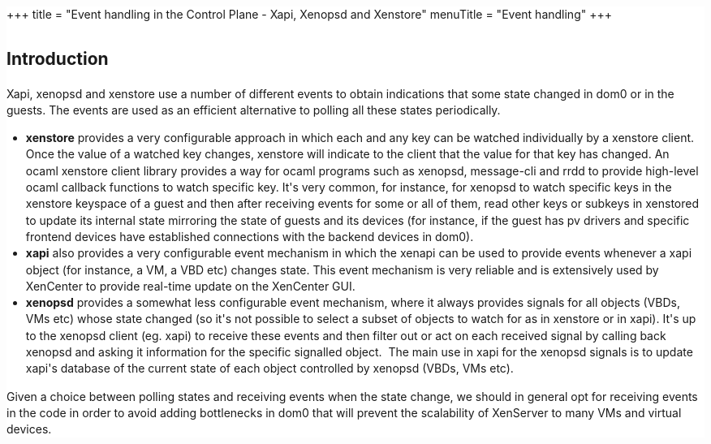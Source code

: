 +++
title = "Event handling in the Control Plane - Xapi, Xenopsd and Xenstore"
menuTitle = "Event handling"
+++

Introduction
------------

Xapi, xenopsd and xenstore use a number of different events to obtain
indications that some state changed in dom0 or in the guests. The events
are used as an efficient alternative to polling all these states
periodically.

-   **xenstore** provides a very configurable approach in which each and
    any key can be watched individually by a xenstore client. Once the
    value of a watched key changes, xenstore will indicate to the client
    that the value for that key has changed. An ocaml xenstore client
    library provides a way for ocaml programs such as xenopsd,
    message-cli and rrdd to provide high-level ocaml callback functions
    to watch specific key. It's very common, for instance, for xenopsd
    to watch specific keys in the xenstore keyspace of a guest and then
    after receiving events for some or all of them, read other keys or
    subkeys in xenstored to update its internal state mirroring the
    state of guests and its devices (for instance, if the guest has pv
    drivers and specific frontend devices have established connections
    with the backend devices in dom0).
-   **xapi** also provides a very configurable event mechanism in which
    the xenapi can be used to provide events whenever a xapi object (for
    instance, a VM, a VBD etc) changes state. This event mechanism is
    very reliable and is extensively used by XenCenter to provide
    real-time update on the XenCenter GUI.
-   **xenopsd** provides a somewhat less configurable event mechanism,
    where it always provides signals for all objects (VBDs, VMs
    etc) whose state changed (so it's not possible to select a subset of
    objects to watch for as in xenstore or in xapi). It's up to the
    xenopsd client (eg. xapi) to receive these events and then filter
    out or act on each received signal by calling back xenopsd and
    asking it information for the specific signalled object.  The main
    use in xapi for the xenopsd signals is to update xapi's database of
    the current state of each object controlled by xenopsd (VBDs,
    VMs etc).

Given a choice between polling states and receiving events when the
state change, we should in general opt for receiving events in the code
in order to avoid adding bottlenecks in dom0 that will prevent the
scalability of XenServer to many VMs and virtual devices.
